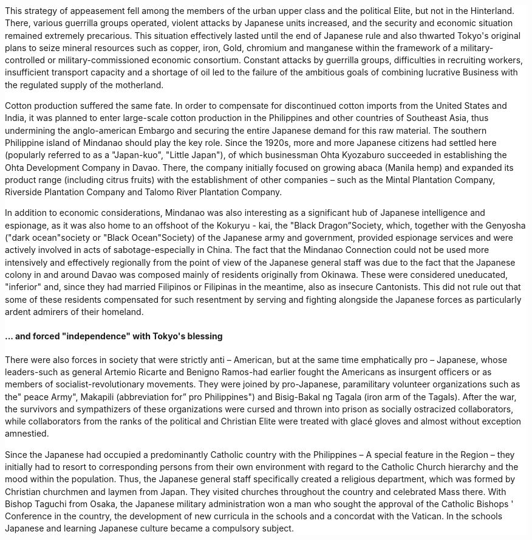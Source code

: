 This strategy of appeasement fell among the members of the urban upper class and the political Elite, but not in the Hinterland. There, various guerrilla groups operated, violent attacks by Japanese units increased, and the security and economic situation remained extremely precarious. This situation effectively lasted until the end of Japanese rule and also thwarted Tokyo's original plans to seize mineral resources such as copper, iron, Gold, chromium and manganese within the framework of a military-controlled or military-commissioned economic consortium. Constant attacks by guerrilla groups, difficulties in recruiting workers, insufficient transport capacity and a shortage of oil led to the failure of the ambitious goals of combining lucrative Business with the regulated supply of the motherland.

Cotton production suffered the same fate. In order to compensate for discontinued cotton imports from the United States and India, it was planned to enter large-scale cotton production in the Philippines and other countries of Southeast Asia, thus undermining the anglo-american Embargo and securing the entire Japanese demand for this raw material. The southern Philippine island of Mindanao should play the key role. Since the 1920s, more and more Japanese citizens had settled here (popularly referred to as a "Japan-kuo", "Little Japan"), of which businessman Ohta Kyozaburo succeeded in establishing the Ohta Development Company in Davao. There, the company initially focused on growing abaca (Manila hemp) and expanded its product range (including citrus fruits) with the establishment of other companies – such as the Mintal Plantation Company, Riverside Plantation Company and Talomo River Plantation Company.

In addition to economic considerations, Mindanao was also interesting as a significant hub of Japanese intelligence and espionage, as it was also home to an offshoot of the Kokuryu - kai, the "Black Dragon”Society, which, together with the Genyosha ("dark ocean"society or "Black Ocean"Society) of the Japanese army and government, provided espionage services and were actively involved in acts of sabotage-especially in China. The fact that the Mindanao Connection could not be used more intensively and effectively regionally from the point of view of the Japanese general staff was due to the fact that the Japanese colony in and around Davao was composed mainly of residents originally from Okinawa. These were considered uneducated, "inferior" and, since they had married Filipinos or Filipinas in the meantime, also as insecure Cantonists. This did not rule out that some of these residents compensated for such resentment by serving and fighting alongside the Japanese forces as particularly ardent admirers of their homeland.

#### ... and forced "independence" with Tokyo's blessing

There were also forces in society that were strictly anti – American, but at the same time emphatically pro – Japanese, whose leaders-such as general Artemio Ricarte and Benigno Ramos-had earlier fought the Americans as insurgent officers or as members of socialist-revolutionary movements. They were joined by pro-Japanese, paramilitary volunteer organizations such as the" peace Army", Makapili (abbreviation for” pro Philippines") and Bisig-Bakal ng Tagala (iron arm of the Tagals). After the war, the survivors and sympathizers of these organizations were cursed and thrown into prison as socially ostracized collaborators, while collaborators from the ranks of the political and Christian Elite were treated with glacé gloves and almost without exception amnestied.

Since the Japanese had occupied a predominantly Catholic country with the Philippines – A special feature in the Region – they initially had to resort to corresponding persons from their own environment with regard to the Catholic Church hierarchy and the mood within the population. Thus, the Japanese general staff specifically created a religious department, which was formed by Christian churchmen and laymen from Japan. They visited churches throughout the country and celebrated Mass there. With Bishop Taguchi from Osaka, the Japanese military administration won a man who sought the approval of the Catholic Bishops ' Conference in the country, the development of new curricula in the schools and a concordat with the Vatican. In the schools Japanese and learning Japanese culture became a compulsory subject.
